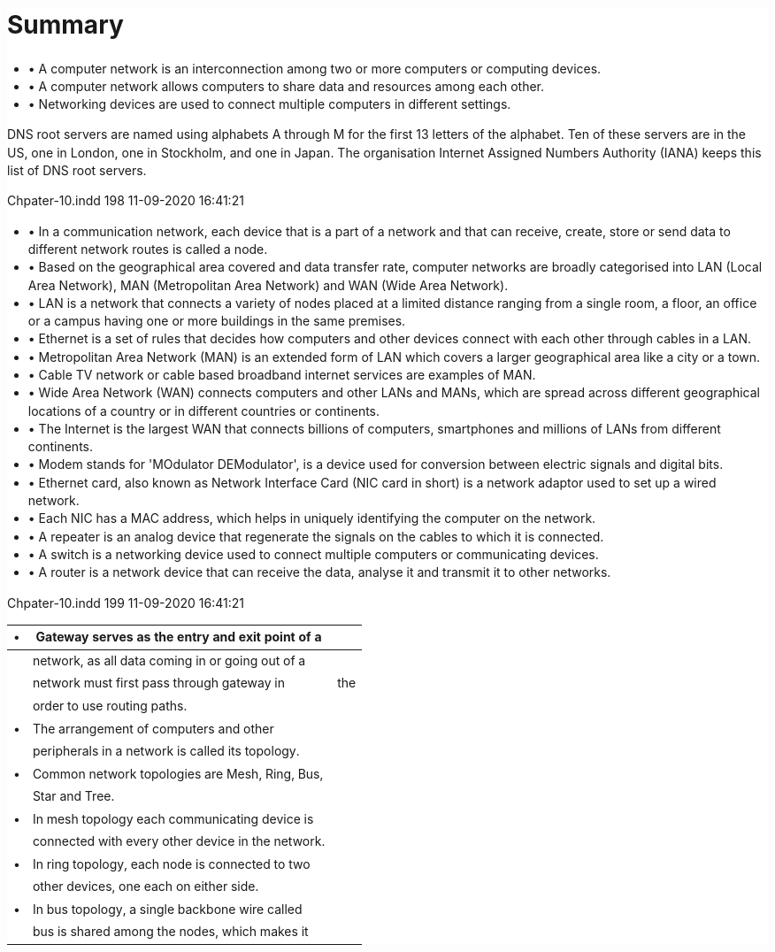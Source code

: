 # **Summary**

- • A computer network is an interconnection among two or more computers or computing devices.
- • A computer network allows computers to share data and resources among each other.
- • Networking devices are used to connect multiple computers in different settings.

DNS root servers are named using alphabets A through M for the first 13 letters of the alphabet. Ten of these servers are in the US, one in London, one in Stockholm, and one in Japan. The organisation Internet Assigned Numbers Authority (IANA) keeps this list of DNS root servers.

Chpater-10.indd 198 11-09-2020 16:41:21

- • In a communication network, each device that is a part of a network and that can receive, create, store or send data to different network routes is called a node.
- • Based on the geographical area covered and data transfer rate, computer networks are broadly categorised into LAN (Local Area Network), MAN (Metropolitan Area Network) and WAN (Wide Area Network).
- • LAN is a network that connects a variety of nodes placed at a limited distance ranging from a single room, a floor, an office or a campus having one or more buildings in the same premises.
- • Ethernet is a set of rules that decides how computers and other devices connect with each other through cables in a LAN.
- • Metropolitan Area Network (MAN) is an extended form of LAN which covers a larger geographical area like a city or a town.
- • Cable TV network or cable based broadband internet services are examples of MAN.
- • Wide Area Network (WAN) connects computers and other LANs and MANs, which are spread across different geographical locations of a country or in different countries or continents.
- • The Internet is the largest WAN that connects billions of computers, smartphones and millions of LANs from different continents.
- • Modem stands for 'MOdulator DEModulator', is a device used for conversion between electric signals and digital bits.
- • Ethernet card, also known as Network Interface Card (NIC card in short) is a network adaptor used to set up a wired network.
- • Each NIC has a MAC address, which helps in uniquely identifying the computer on the network.
- • A repeater is an analog device that regenerate the signals on the cables to which it is connected.
- • A switch is a networking device used to connect multiple computers or communicating devices.
- • A router is a network device that can receive the data, analyse it and transmit it to other networks.

Chpater-10.indd 199 11-09-2020 16:41:21

| • | Gateway serves as the entry and exit point of a |  |
| --- | --- | --- |
|  | network, as all data coming in or going out of a |  |
|  | network must first pass through gateway in | the |
|  | order to use routing paths. |  |
| • | The arrangement of computers and other |  |
|  | peripherals in a network is called its topology. |  |
| • | Common network topologies are Mesh, Ring, Bus, |  |
|  | Star and Tree. |  |
| • | In mesh topology each communicating device is |  |
|  | connected with every other device in the network. |  |
| • | In ring topology, each node is connected to two |  |
|  | other devices, one each on either side. |  |
| • | In bus topology, a single backbone wire called |  |
|  | bus is shared among the nodes, which makes it |  |